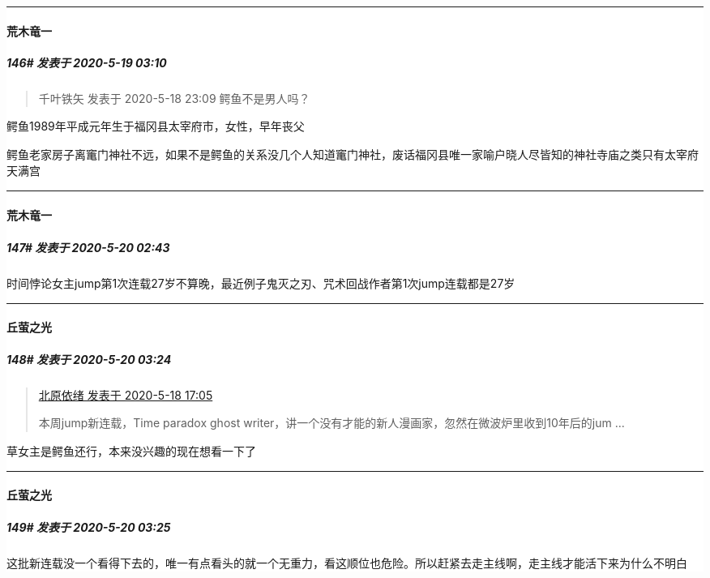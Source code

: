 


-----

####  荒木竜一  
##### 146#       发表于 2020-5-19 03:10



<blockquote>千叶铁矢 发表于 2020-5-18 23:09
鳄鱼不是男人吗？</blockquote>
鳄鱼1989年平成元年生于福冈县太宰府市，女性，早年丧父

鳄鱼老家房子离竃门神社不远，如果不是鳄鱼的关系没几个人知道竃门神社，废话福冈县唯一家喻户晓人尽皆知的神社寺庙之类只有太宰府天满宫







-----

####  荒木竜一  
##### 147#       发表于 2020-5-20 02:43




时间悖论女主jump第1次连载27岁不算晚，最近例子鬼灭之刃、咒术回战作者第1次jump连载都是27岁







-----

####  丘萤之光  
##### 148#       发表于 2020-5-20 03:24



<blockquote><a href="httphttps://bbs.saraba1st.com/2b/forum.php?mod=redirect&amp;goto=findpost&amp;pid=47469091&amp;ptid=1924836" target="_blank">北原依绪 发表于 2020-5-18 17:05</a>

本周jump新连载，Time paradox ghost writer，讲一个没有才能的新人漫画家，忽然在微波炉里收到10年后的jum ...</blockquote>
草女主是鳄鱼还行，本来没兴趣的现在想看一下了







-----

####  丘萤之光  
##### 149#       发表于 2020-5-20 03:25




这批新连载没一个看得下去的，唯一有点看头的就一个无重力，看这顺位也危险。所以赶紧去走主线啊，走主线才能活下来为什么不明白

